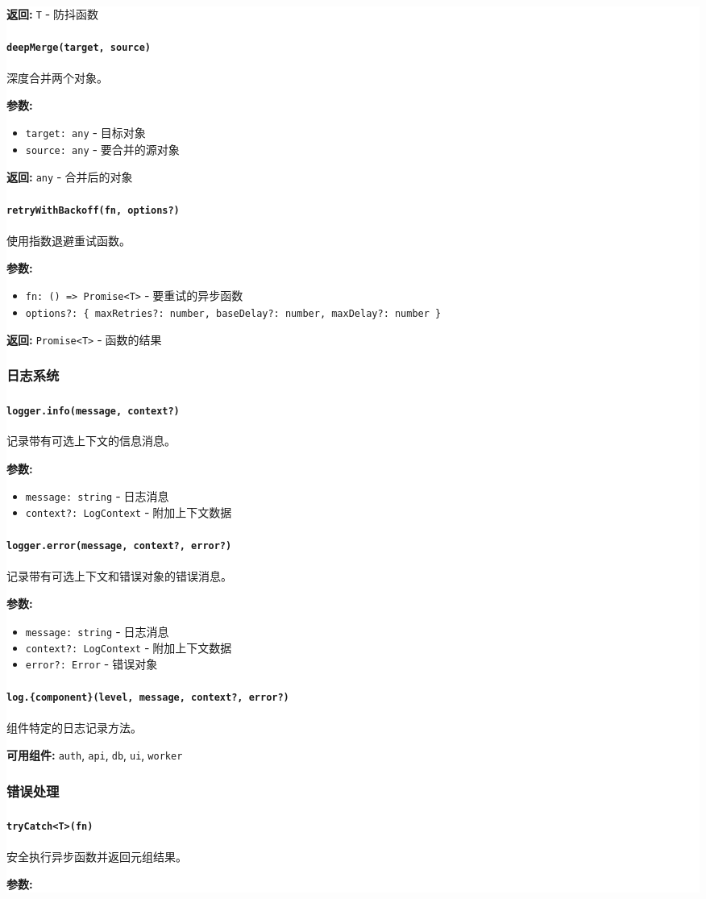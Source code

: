 **返回:** `T` - 防抖函数

#### `deepMerge(target, source)`

深度合并两个对象。

**参数:**

- `target: any` - 目标对象
- `source: any` - 要合并的源对象

**返回:** `any` - 合并后的对象

#### `retryWithBackoff(fn, options?)`

使用指数退避重试函数。

**参数:**

- `fn: () => Promise<T>` - 要重试的异步函数
- `options?: { maxRetries?: number, baseDelay?: number, maxDelay?: number }`

**返回:** `Promise<T>` - 函数的结果

### 日志系统

#### `logger.info(message, context?)`

记录带有可选上下文的信息消息。

**参数:**

- `message: string` - 日志消息
- `context?: LogContext` - 附加上下文数据

#### `logger.error(message, context?, error?)`

记录带有可选上下文和错误对象的错误消息。

**参数:**

- `message: string` - 日志消息
- `context?: LogContext` - 附加上下文数据
- `error?: Error` - 错误对象

#### `log.{component}(level, message, context?, error?)`

组件特定的日志记录方法。

**可用组件:** `auth`, `api`, `db`, `ui`, `worker`

### 错误处理

#### `tryCatch<T>(fn)`

安全执行异步函数并返回元组结果。

**参数:**
